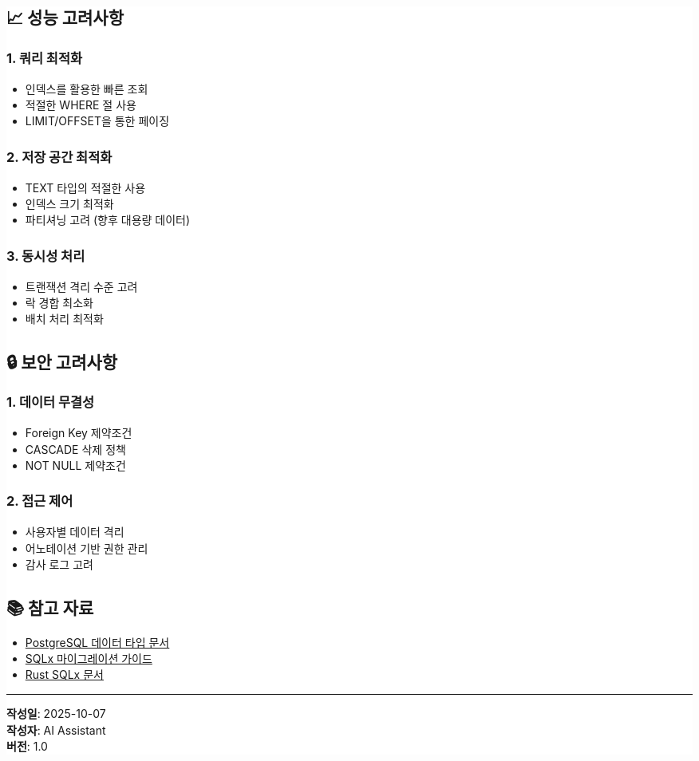 ## 📈 성능 고려사항

### 1. 쿼리 최적화
- 인덱스를 활용한 빠른 조회
- 적절한 WHERE 절 사용
- LIMIT/OFFSET을 통한 페이징

### 2. 저장 공간 최적화
- TEXT 타입의 적절한 사용
- 인덱스 크기 최적화
- 파티셔닝 고려 (향후 대용량 데이터)

### 3. 동시성 처리
- 트랜잭션 격리 수준 고려
- 락 경합 최소화
- 배치 처리 최적화

## 🔒 보안 고려사항

### 1. 데이터 무결성
- Foreign Key 제약조건
- CASCADE 삭제 정책
- NOT NULL 제약조건

### 2. 접근 제어
- 사용자별 데이터 격리
- 어노테이션 기반 권한 관리
- 감사 로그 고려

## 📚 참고 자료
- [PostgreSQL 데이터 타입 문서](https://www.postgresql.org/docs/current/datatype.html)
- [SQLx 마이그레이션 가이드](https://github.com/launchbadge/sqlx/blob/main/sqlx-cli/README.md)
- [Rust SQLx 문서](https://docs.rs/sqlx/latest/sqlx/)

---
**작성일**: 2025-10-07  
**작성자**: AI Assistant  
**버전**: 1.0
